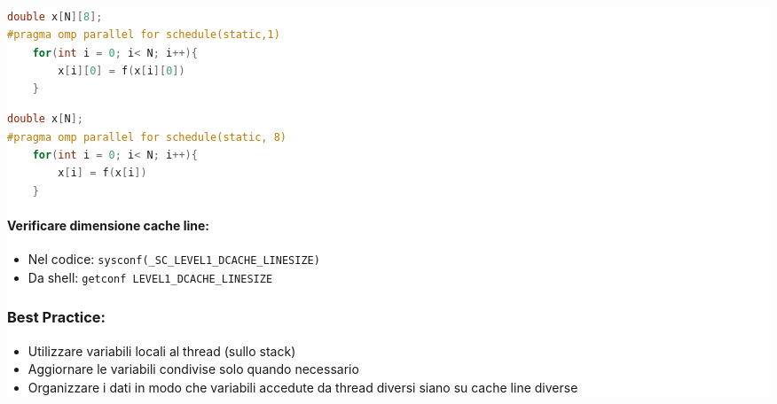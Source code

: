
```c
double x[N][8];
#pragma omp parallel for schedule(static,1)
    for(int i = 0; i< N; i++){
        x[i][0] = f(x[i][0])
    }
```

```c
double x[N];
#pragma omp parallel for schedule(static, 8)
    for(int i = 0; i< N; i++){
        x[i] = f(x[i])
    }
```



#### Verificare dimensione cache line:
* Nel codice: `sysconf(_SC_LEVEL1_DCACHE_LINESIZE)`
* Da shell: `getconf LEVEL1_DCACHE_LINESIZE`

### Best Practice:
* Utilizzare variabili locali al thread (sullo stack)
* Aggiornare le variabili condivise solo quando necessario
* Organizzare i dati in modo che variabili accedute da thread diversi siano su cache line diverse
